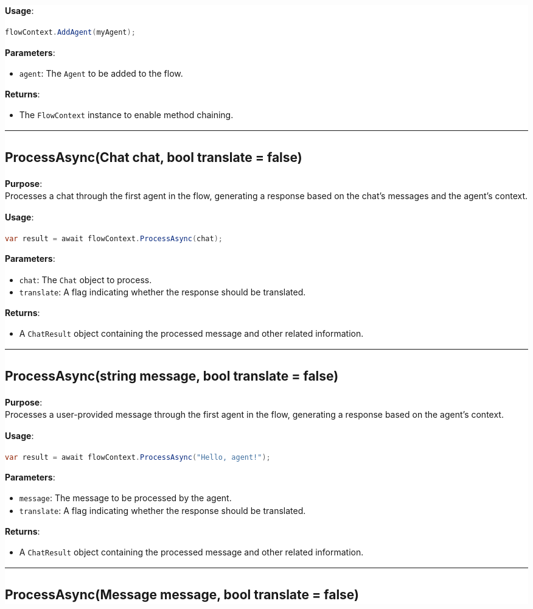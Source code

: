 **Usage**:

```csharp
flowContext.AddAgent(myAgent);
```

**Parameters**:  
- `agent`: The `Agent` to be added to the flow.

**Returns**:  
- The `FlowContext` instance to enable method chaining.

---

## **ProcessAsync(Chat chat, bool translate = false)**

**Purpose**:  
Processes a chat through the first agent in the flow, generating a response based on the chat’s messages and the agent’s context.

**Usage**:

```csharp
var result = await flowContext.ProcessAsync(chat);
```

**Parameters**:  
- `chat`: The `Chat` object to process.
- `translate`: A flag indicating whether the response should be translated.

**Returns**:  
- A `ChatResult` object containing the processed message and other related information.

---

## **ProcessAsync(string message, bool translate = false)**

**Purpose**:  
Processes a user-provided message through the first agent in the flow, generating a response based on the agent’s context.

**Usage**:

```csharp
var result = await flowContext.ProcessAsync("Hello, agent!");
```

**Parameters**:  
- `message`: The message to be processed by the agent.
- `translate`: A flag indicating whether the response should be translated.

**Returns**:  
- A `ChatResult` object containing the processed message and other related information.

---

## **ProcessAsync(Message message, bool translate = false)**
